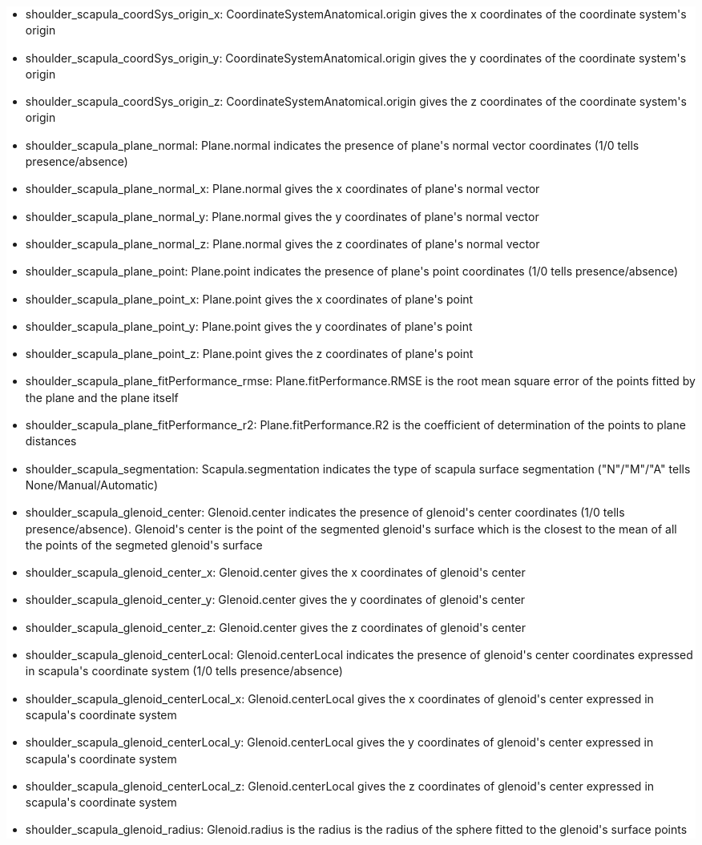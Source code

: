 * shoulder_scapula_coordSys_origin_x: CoordinateSystemAnatomical.origin gives the x coordinates of the coordinate system's origin

* shoulder_scapula_coordSys_origin_y: CoordinateSystemAnatomical.origin gives the y coordinates of the coordinate system's origin

* shoulder_scapula_coordSys_origin_z: CoordinateSystemAnatomical.origin gives the z coordinates of the coordinate system's origin

* shoulder_scapula_plane_normal: Plane.normal indicates the presence of plane's normal vector coordinates (1/0 tells presence/absence)

* shoulder_scapula_plane_normal_x: Plane.normal gives the x coordinates of plane's normal vector

* shoulder_scapula_plane_normal_y: Plane.normal gives the y coordinates of plane's normal vector

* shoulder_scapula_plane_normal_z: Plane.normal gives the z coordinates of plane's normal vector

* shoulder_scapula_plane_point: Plane.point indicates the presence of plane's point coordinates (1/0 tells presence/absence)

* shoulder_scapula_plane_point_x: Plane.point gives the x coordinates of plane's point

* shoulder_scapula_plane_point_y: Plane.point gives the y coordinates of plane's point

* shoulder_scapula_plane_point_z: Plane.point gives the z coordinates of plane's point

* shoulder_scapula_plane_fitPerformance_rmse: Plane.fitPerformance.RMSE is the root mean square error of the points fitted by the plane and the plane itself

* shoulder_scapula_plane_fitPerformance_r2: Plane.fitPerformance.R2 is the coefficient of determination of the points to plane distances

* shoulder_scapula_segmentation: Scapula.segmentation indicates the type of scapula surface segmentation ("N"/"M"/"A" tells None/Manual/Automatic)

* shoulder_scapula_glenoid_center: Glenoid.center indicates the presence of glenoid's center coordinates (1/0 tells presence/absence). Glenoid's center is the point of the segmented glenoid's surface which is the closest to the mean of all the points of the segmeted glenoid's surface 

* shoulder_scapula_glenoid_center_x: Glenoid.center gives the x coordinates of glenoid's center

* shoulder_scapula_glenoid_center_y: Glenoid.center gives the y coordinates of glenoid's center

* shoulder_scapula_glenoid_center_z: Glenoid.center gives the z coordinates of glenoid's center

* shoulder_scapula_glenoid_centerLocal: Glenoid.centerLocal indicates the presence of glenoid's center coordinates expressed in scapula's coordinate system (1/0 tells presence/absence)

* shoulder_scapula_glenoid_centerLocal_x: Glenoid.centerLocal gives the x coordinates of glenoid's center expressed in scapula's coordinate system

* shoulder_scapula_glenoid_centerLocal_y: Glenoid.centerLocal gives the y coordinates of glenoid's center expressed in scapula's coordinate system

* shoulder_scapula_glenoid_centerLocal_z: Glenoid.centerLocal gives the z coordinates of glenoid's center expressed in scapula's coordinate system

* shoulder_scapula_glenoid_radius: Glenoid.radius is the radius is the radius of the sphere fitted to the glenoid's surface points
